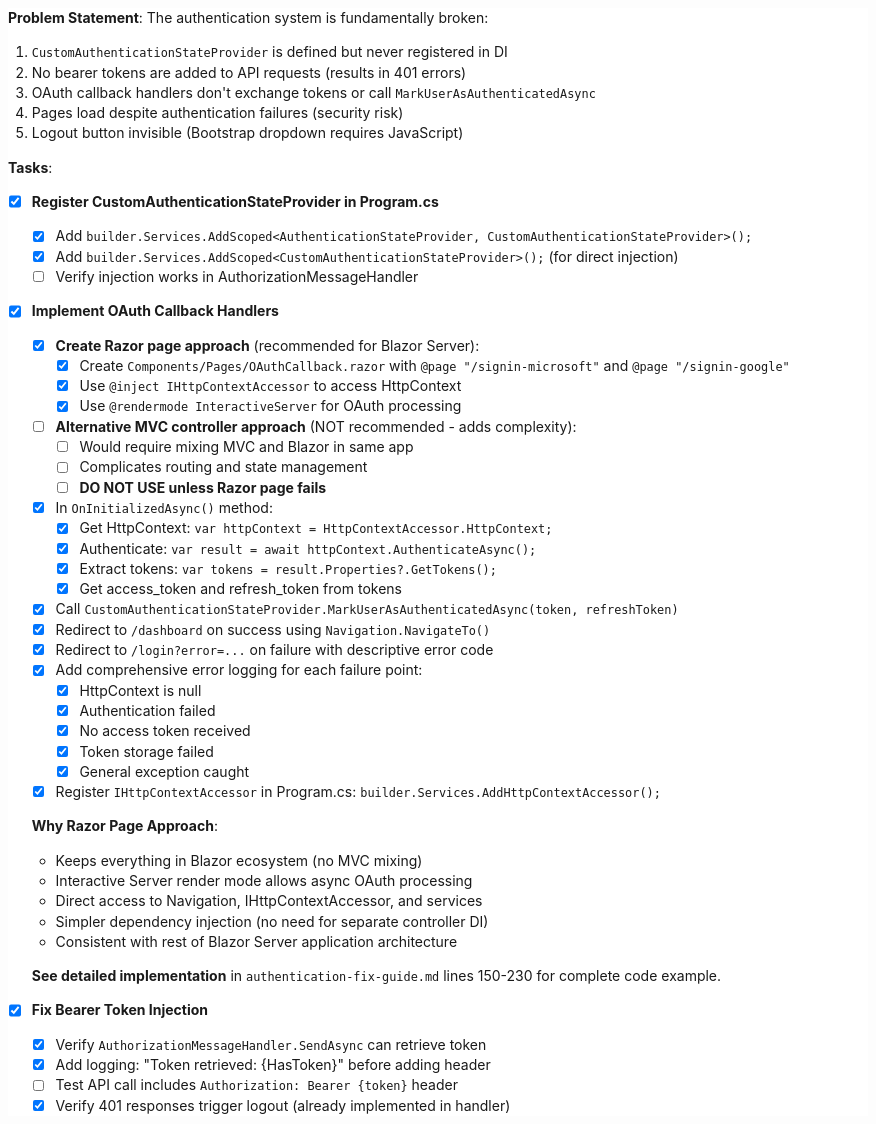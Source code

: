**Problem Statement**: The authentication system is fundamentally broken:
1. `CustomAuthenticationStateProvider` is defined but never registered in DI
2. No bearer tokens are added to API requests (results in 401 errors)
3. OAuth callback handlers don't exchange tokens or call `MarkUserAsAuthenticatedAsync`
4. Pages load despite authentication failures (security risk)
5. Logout button invisible (Bootstrap dropdown requires JavaScript)

**Tasks**:
- [X] **Register CustomAuthenticationStateProvider in Program.cs**
  - [X] Add `builder.Services.AddScoped<AuthenticationStateProvider, CustomAuthenticationStateProvider>();`
  - [X] Add `builder.Services.AddScoped<CustomAuthenticationStateProvider>();` (for direct injection)
  - [ ] Verify injection works in AuthorizationMessageHandler

- [X] **Implement OAuth Callback Handlers**
  - [X] **Create Razor page approach** (recommended for Blazor Server):
    - [X] Create `Components/Pages/OAuthCallback.razor` with `@page "/signin-microsoft"` and `@page "/signin-google"`
    - [X] Use `@inject IHttpContextAccessor` to access HttpContext
    - [X] Use `@rendermode InteractiveServer` for OAuth processing
  - [ ] **Alternative MVC controller approach** (NOT recommended - adds complexity):
    - [ ] Would require mixing MVC and Blazor in same app
    - [ ] Complicates routing and state management
    - [ ] **DO NOT USE unless Razor page fails**
  - [X] In `OnInitializedAsync()` method:
    - [X] Get HttpContext: `var httpContext = HttpContextAccessor.HttpContext;`
    - [X] Authenticate: `var result = await httpContext.AuthenticateAsync();`
    - [X] Extract tokens: `var tokens = result.Properties?.GetTokens();`
    - [X] Get access_token and refresh_token from tokens
  - [X] Call `CustomAuthenticationStateProvider.MarkUserAsAuthenticatedAsync(token, refreshToken)`
  - [X] Redirect to `/dashboard` on success using `Navigation.NavigateTo()`
  - [X] Redirect to `/login?error=...` on failure with descriptive error code
  - [X] Add comprehensive error logging for each failure point:
    - [X] HttpContext is null
    - [X] Authentication failed
    - [X] No access token received
    - [X] Token storage failed
    - [X] General exception caught
  - [X] Register `IHttpContextAccessor` in Program.cs: `builder.Services.AddHttpContextAccessor();`

  **Why Razor Page Approach**:
  - Keeps everything in Blazor ecosystem (no MVC mixing)
  - Interactive Server render mode allows async OAuth processing
  - Direct access to Navigation, IHttpContextAccessor, and services
  - Simpler dependency injection (no need for separate controller DI)
  - Consistent with rest of Blazor Server application architecture

  **See detailed implementation** in `authentication-fix-guide.md` lines 150-230 for complete code example.


- [X] **Fix Bearer Token Injection**
  - [X] Verify `AuthorizationMessageHandler.SendAsync` can retrieve token
  - [X] Add logging: "Token retrieved: {HasToken}" before adding header
  - [ ] Test API call includes `Authorization: Bearer {token}` header
  - [X] Verify 401 responses trigger logout (already implemented in handler)
